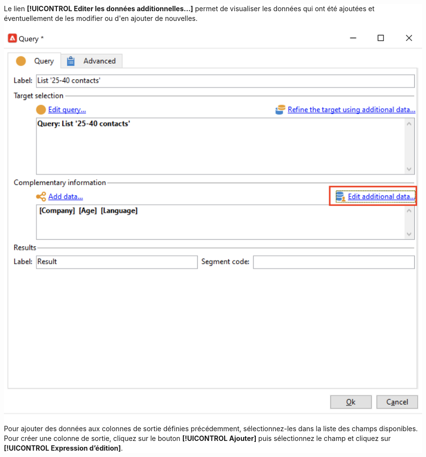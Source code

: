 Le lien **[!UICONTROL Editer les données additionnelles...]** permet de visualiser les données qui ont été ajoutées et éventuellement de les modifier ou d&#39;en ajouter de nouvelles.

![](assets/edit-additional-data.png)

Pour ajouter des données aux colonnes de sortie définies précédemment, sélectionnez-les dans la liste des champs disponibles. Pour créer une colonne de sortie, cliquez sur le bouton **[!UICONTROL Ajouter]** puis sélectionnez le champ et cliquez sur **[!UICONTROL Expression d’édition]**.

